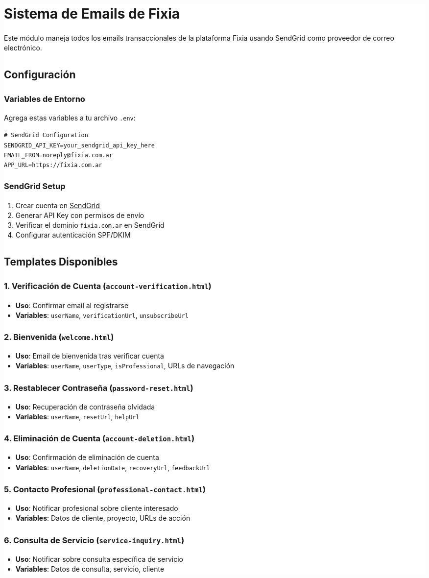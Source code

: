 # Sistema de Emails de Fixia

Este módulo maneja todos los emails transaccionales de la plataforma Fixia usando SendGrid como proveedor de correo electrónico.

## Configuración

### Variables de Entorno

Agrega estas variables a tu archivo `.env`:

```env
# SendGrid Configuration
SENDGRID_API_KEY=your_sendgrid_api_key_here
EMAIL_FROM=noreply@fixia.com.ar
APP_URL=https://fixia.com.ar
```

### SendGrid Setup

1. Crear cuenta en [SendGrid](https://sendgrid.com/)
2. Generar API Key con permisos de envío
3. Verificar el dominio `fixia.com.ar` en SendGrid
4. Configurar autenticación SPF/DKIM

## Templates Disponibles

### 1. Verificación de Cuenta (`account-verification.html`)
- **Uso**: Confirmar email al registrarse
- **Variables**: `userName`, `verificationUrl`, `unsubscribeUrl`

### 2. Bienvenida (`welcome.html`) 
- **Uso**: Email de bienvenida tras verificar cuenta
- **Variables**: `userName`, `userType`, `isProfessional`, URLs de navegación

### 3. Restablecer Contraseña (`password-reset.html`)
- **Uso**: Recuperación de contraseña olvidada  
- **Variables**: `userName`, `resetUrl`, `helpUrl`

### 4. Eliminación de Cuenta (`account-deletion.html`)
- **Uso**: Confirmación de eliminación de cuenta
- **Variables**: `userName`, `deletionDate`, `recoveryUrl`, `feedbackUrl`

### 5. Contacto Profesional (`professional-contact.html`)
- **Uso**: Notificar profesional sobre cliente interesado
- **Variables**: Datos de cliente, proyecto, URLs de acción

### 6. Consulta de Servicio (`service-inquiry.html`)
- **Uso**: Notificar sobre consulta específica de servicio
- **Variables**: Datos de consulta, servicio, cliente
